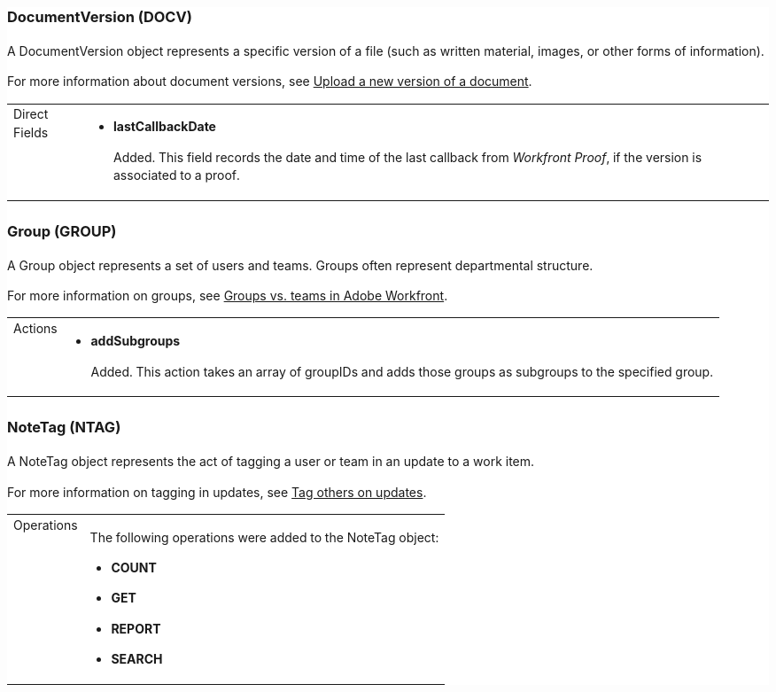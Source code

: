 ### DocumentVersion (DOCV)

A DocumentVersion object represents a specific version of a file (such as written material, images, or other forms of information).

For more information about document versions, see [Upload a new version of a document](../../documents/managing-documents/upload-new-document-version.md).

<table cellspacing="0"> 
 <col> 
 <col> 
 <tbody> 
  <tr> 
   <td role="rowheader">Direct Fields</td> 
   <td> 
    <ul> 
     <li> <p><b>lastCallbackDate</b> </p> <p>Added. This field records the date and time of the last callback from <em>Workfront Proof</em>, if the version is associated to a proof.</p> </li> 
    </ul> </td> 
  </tr> 
 </tbody> 
</table>

### Group (GROUP)

A Group object represents a set of users and teams. Groups often represent departmental structure.

For more information on groups, see [Groups vs. teams in Adobe Workfront](../../people-teams-and-groups/work-with-groups-and-teams/understanding-differences-and-similarities-between-groups-and-teams.md).

<table cellspacing="0"> 
 <col> 
 <col> 
 <tbody> 
  <tr> 
   <td role="rowheader">Actions</td> 
   <td> 
    <ul> 
     <li> <p><b>addSubgroups</b> </p> <p>Added. This action takes an array of groupIDs and adds those groups as subgroups to the specified group.</p> </li> 
    </ul> </td> 
  </tr> 
 </tbody> 
</table>

### NoteTag (NTAG)

A NoteTag object represents the act of tagging a user or team in an update to a work item.

For more information on tagging in updates, see [Tag others on updates](../../workfront-basics/updating-work-items-and-viewing-updates/tag-others-on-updates.md).

<table cellspacing="0"> 
 <col> 
 <col> 
 <tbody> 
  <tr> 
   <td role="rowheader">Operations</td> 
   <td> <p>The following operations were added to the NoteTag object:</p> 
    <ul> 
     <li> <p><b>COUNT</b> </p> </li> 
     <li> <p><b>GET</b> </p> </li> 
     <li> <p><b>REPORT</b> </p> </li> 
     <li> <p><b>SEARCH</b> </p> </li> 
    </ul> </td> 